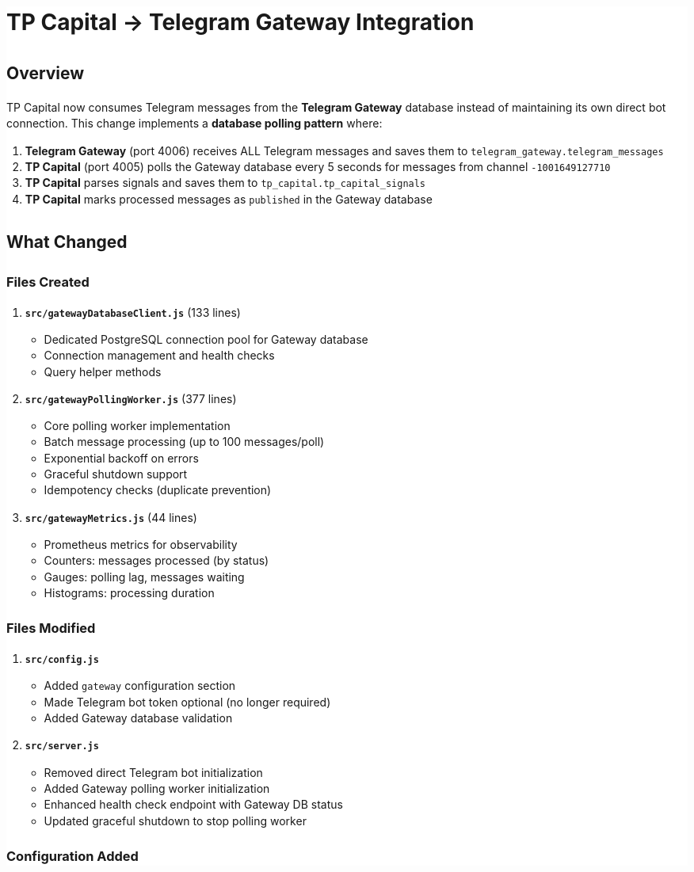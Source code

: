# TP Capital → Telegram Gateway Integration

## Overview

TP Capital now consumes Telegram messages from the **Telegram Gateway** database instead of maintaining its own direct bot connection. This change implements a **database polling pattern** where:

1. **Telegram Gateway** (port 4006) receives ALL Telegram messages and saves them to `telegram_gateway.telegram_messages`
2. **TP Capital** (port 4005) polls the Gateway database every 5 seconds for messages from channel `-1001649127710`
3. **TP Capital** parses signals and saves them to `tp_capital.tp_capital_signals`
4. **TP Capital** marks processed messages as `published` in the Gateway database

## What Changed

### Files Created

1. **`src/gatewayDatabaseClient.js`** (133 lines)
   - Dedicated PostgreSQL connection pool for Gateway database
   - Connection management and health checks
   - Query helper methods

2. **`src/gatewayPollingWorker.js`** (377 lines)
   - Core polling worker implementation
   - Batch message processing (up to 100 messages/poll)
   - Exponential backoff on errors
   - Graceful shutdown support
   - Idempotency checks (duplicate prevention)

3. **`src/gatewayMetrics.js`** (44 lines)
   - Prometheus metrics for observability
   - Counters: messages processed (by status)
   - Gauges: polling lag, messages waiting
   - Histograms: processing duration

### Files Modified

1. **`src/config.js`**
   - Added `gateway` configuration section
   - Made Telegram bot token optional (no longer required)
   - Added Gateway database validation

2. **`src/server.js`**
   - Removed direct Telegram bot initialization
   - Added Gateway polling worker initialization
   - Enhanced health check endpoint with Gateway DB status
   - Updated graceful shutdown to stop polling worker

### Configuration Added
